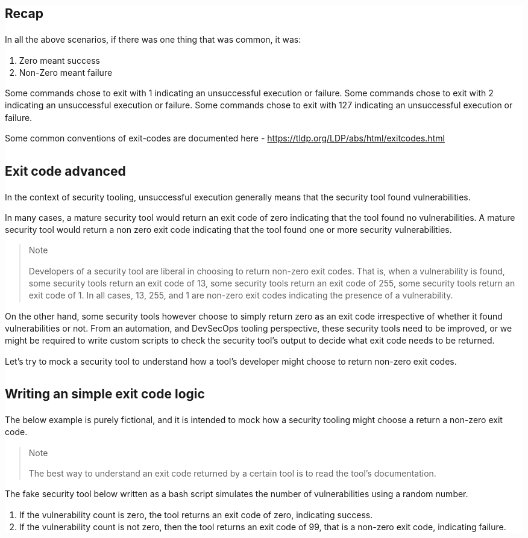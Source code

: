 Recap
---------

In all the above scenarios, if there was one thing that was common, it was:

1. Zero meant success
2. Non-Zero meant failure

Some commands chose to exit with 1 indicating an unsuccessful execution or failure.
Some commands chose to exit with 2 indicating an unsuccessful execution or failure.
Some commands chose to exit with 127 indicating an unsuccessful execution or failure.

Some common conventions of exit-codes are documented here - https://tldp.org/LDP/abs/html/exitcodes.html

Exit code advanced
----------

In the context of security tooling, unsuccessful execution generally means that the security tool found vulnerabilities.

In many cases, a mature security tool would return an exit code of zero indicating that the tool found no vulnerabilities. A mature security tool would return a non zero exit code indicating that the tool found one or more security vulnerabilities.

> Note
>
> Developers of a security tool are liberal in choosing to return non-zero exit codes. That is, when a vulnerability is found, some security tools return an exit code of 13, some security tools return an exit code of 255, some security tools return an exit code of 1. In all cases, 13, 255, and 1 are non-zero exit codes indicating the presence of a vulnerability.


On the other hand, some security tools however choose to simply return zero as an exit code irrespective of whether it found vulnerabilities or not. From an automation, and DevSecOps tooling perspective, these security tools need to be improved, or we might be required to write custom scripts to check the security tool’s output to decide what exit code needs to be returned.

Let’s try to mock a security tool to understand how a tool’s developer might choose to return non-zero exit codes. 

Writing an simple exit code logic
-----------

The below example is purely fictional, and it is intended to mock how a security tooling might choose a return a non-zero exit code. 

> Note
>
> The best way to understand an exit code returned by a certain tool is to read the tool’s documentation. 

The fake security tool below written as a bash script simulates the number of vulnerabilities using a random number.

1. If the vulnerability count is zero, the tool returns an exit code of zero, indicating success.
2. If the vulnerability count is not zero, then the tool returns an exit code of 99, that is a non-zero exit code, indicating failure.
